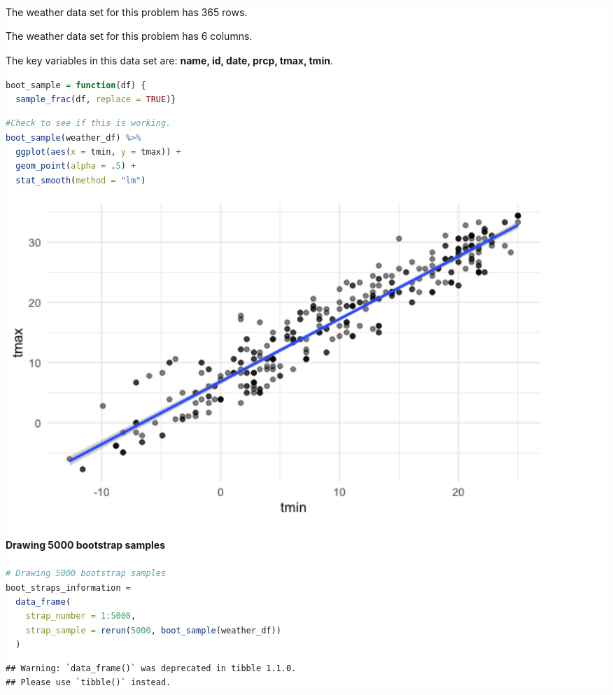 The weather data set for this problem has 365 rows.

The weather data set for this problem has 6 columns.

The key variables in this data set are: **name, id, date, prcp, tmax,
tmin**.

``` r
boot_sample = function(df) {
  sample_frac(df, replace = TRUE)}
```

``` r
#Check to see if this is working.
boot_sample(weather_df) %>% 
  ggplot(aes(x = tmin, y = tmax)) + 
  geom_point(alpha = .5) +
  stat_smooth(method = "lm")
```

<img src="p8105_hw6_tk2886_files/figure-gfm/unnamed-chunk-16-1.png" width="90%" />

#### Drawing 5000 bootstrap samples

``` r
# Drawing 5000 bootstrap samples
boot_straps_information = 
  data_frame(
    strap_number = 1:5000,
    strap_sample = rerun(5000, boot_sample(weather_df))
  )
```

    ## Warning: `data_frame()` was deprecated in tibble 1.1.0.
    ## Please use `tibble()` instead.
